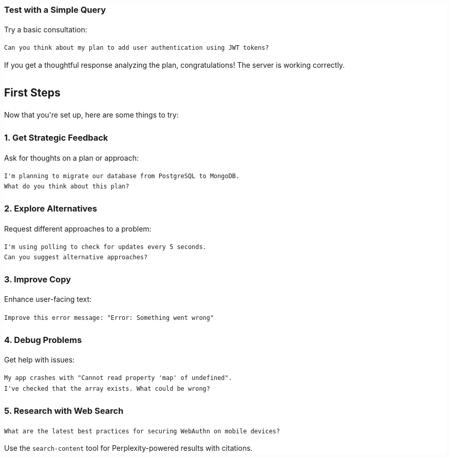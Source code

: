 ### Test with a Simple Query

Try a basic consultation:

```text
Can you think about my plan to add user authentication using JWT tokens?
```

If you get a thoughtful response analyzing the plan, congratulations! The server is working correctly.

## First Steps

Now that you're set up, here are some things to try:

### 1. Get Strategic Feedback

Ask for thoughts on a plan or approach:

```text
I'm planning to migrate our database from PostgreSQL to MongoDB.
What do you think about this plan?
```

### 2. Explore Alternatives

Request different approaches to a problem:

```text
I'm using polling to check for updates every 5 seconds.
Can you suggest alternative approaches?
```

### 3. Improve Copy

Enhance user-facing text:

```text
Improve this error message: "Error: Something went wrong"
```

### 4. Debug Problems

Get help with issues:

```text
My app crashes with "Cannot read property 'map' of undefined".
I've checked that the array exists. What could be wrong?
```

### 5. Research with Web Search

```text
What are the latest best practices for securing WebAuthn on mobile devices?
```

Use the `search-content` tool for Perplexity-powered results with citations.
